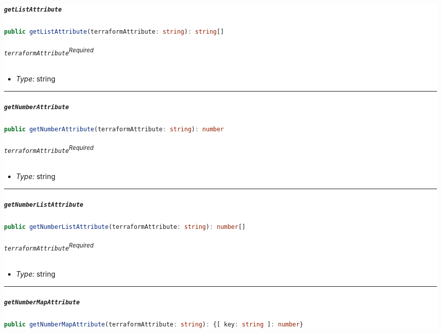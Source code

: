 
##### `getListAttribute` <a name="getListAttribute" id="@cdktf/provider-snowflake.streamlit.StreamlitDescribeOutputOutputReference.getListAttribute"></a>

```typescript
public getListAttribute(terraformAttribute: string): string[]
```

###### `terraformAttribute`<sup>Required</sup> <a name="terraformAttribute" id="@cdktf/provider-snowflake.streamlit.StreamlitDescribeOutputOutputReference.getListAttribute.parameter.terraformAttribute"></a>

- *Type:* string

---

##### `getNumberAttribute` <a name="getNumberAttribute" id="@cdktf/provider-snowflake.streamlit.StreamlitDescribeOutputOutputReference.getNumberAttribute"></a>

```typescript
public getNumberAttribute(terraformAttribute: string): number
```

###### `terraformAttribute`<sup>Required</sup> <a name="terraformAttribute" id="@cdktf/provider-snowflake.streamlit.StreamlitDescribeOutputOutputReference.getNumberAttribute.parameter.terraformAttribute"></a>

- *Type:* string

---

##### `getNumberListAttribute` <a name="getNumberListAttribute" id="@cdktf/provider-snowflake.streamlit.StreamlitDescribeOutputOutputReference.getNumberListAttribute"></a>

```typescript
public getNumberListAttribute(terraformAttribute: string): number[]
```

###### `terraformAttribute`<sup>Required</sup> <a name="terraformAttribute" id="@cdktf/provider-snowflake.streamlit.StreamlitDescribeOutputOutputReference.getNumberListAttribute.parameter.terraformAttribute"></a>

- *Type:* string

---

##### `getNumberMapAttribute` <a name="getNumberMapAttribute" id="@cdktf/provider-snowflake.streamlit.StreamlitDescribeOutputOutputReference.getNumberMapAttribute"></a>

```typescript
public getNumberMapAttribute(terraformAttribute: string): {[ key: string ]: number}
```
